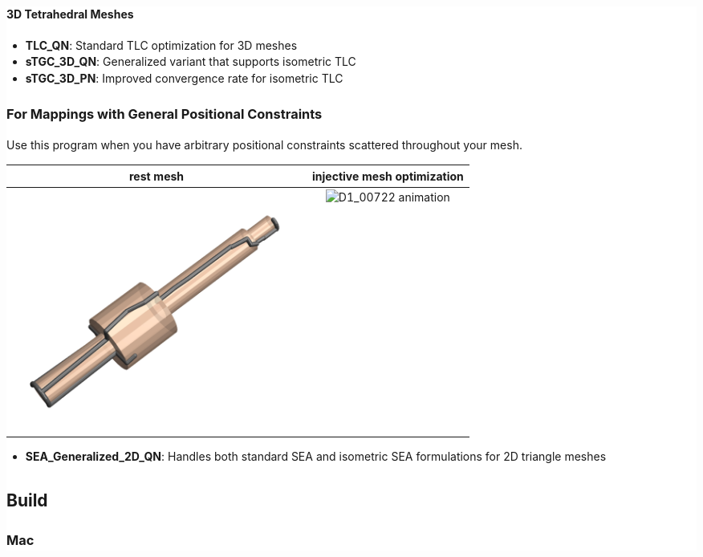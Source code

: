 #### 3D Tetrahedral Meshes
- **TLC_QN**: Standard TLC optimization for 3D meshes
- **sTGC_3D_QN**: Generalized variant that supports isometric TLC
- **sTGC_3D_PN**: Improved convergence rate for isometric TLC

### For Mappings with General Positional Constraints

Use this program when you have arbitrary positional constraints scattered throughout your mesh.

|                           rest mesh                            |                          injective mesh optimization                          |
|:--------------------------------------------------------------:|:-----------------------------------------------------------------------------:|
| <img src="media/D1_00722.png" width="360" alt="D1_00722 mesh"> | <img src="media/D1_00722_IsoSEA_QN.gif" width="360" alt="D1_00722 animation"> |


- **SEA_Generalized_2D_QN**: Handles both standard SEA and isometric SEA formulations for 2D triangle meshes

## Build


### Mac
